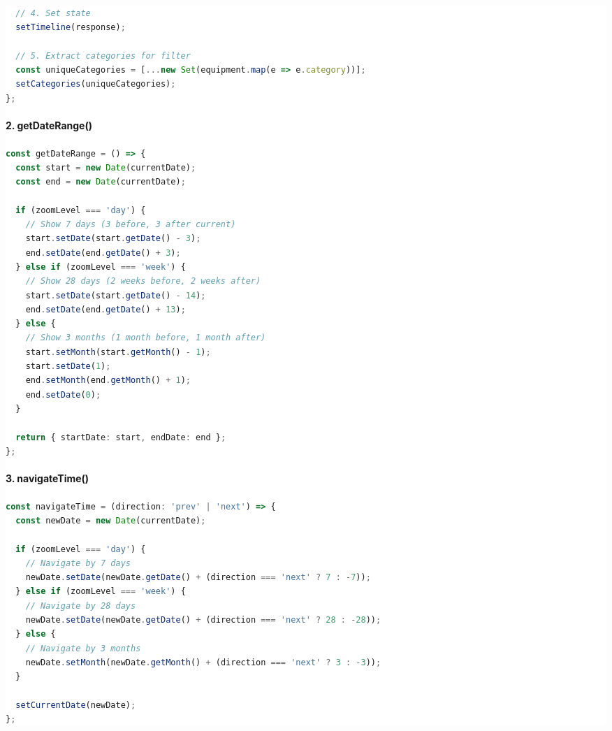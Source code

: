 ```typescript
  // 4. Set state
  setTimeline(response);
  
  // 5. Extract categories for filter
  const uniqueCategories = [...new Set(equipment.map(e => e.category))];
  setCategories(uniqueCategories);
};
```

#### 2. getDateRange()
```typescript
const getDateRange = () => {
  const start = new Date(currentDate);
  const end = new Date(currentDate);

  if (zoomLevel === 'day') {
    // Show 7 days (3 before, 3 after current)
    start.setDate(start.getDate() - 3);
    end.setDate(end.getDate() + 3);
  } else if (zoomLevel === 'week') {
    // Show 28 days (2 weeks before, 2 weeks after)
    start.setDate(start.getDate() - 14);
    end.setDate(end.getDate() + 13);
  } else {
    // Show 3 months (1 month before, 1 month after)
    start.setMonth(start.getMonth() - 1);
    start.setDate(1);
    end.setMonth(end.getMonth() + 1);
    end.setDate(0);
  }

  return { startDate: start, endDate: end };
};
```

#### 3. navigateTime()
```typescript
const navigateTime = (direction: 'prev' | 'next') => {
  const newDate = new Date(currentDate);

  if (zoomLevel === 'day') {
    // Navigate by 7 days
    newDate.setDate(newDate.getDate() + (direction === 'next' ? 7 : -7));
  } else if (zoomLevel === 'week') {
    // Navigate by 28 days
    newDate.setDate(newDate.getDate() + (direction === 'next' ? 28 : -28));
  } else {
    // Navigate by 3 months
    newDate.setMonth(newDate.getMonth() + (direction === 'next' ? 3 : -3));
  }

  setCurrentDate(newDate);
};
```
